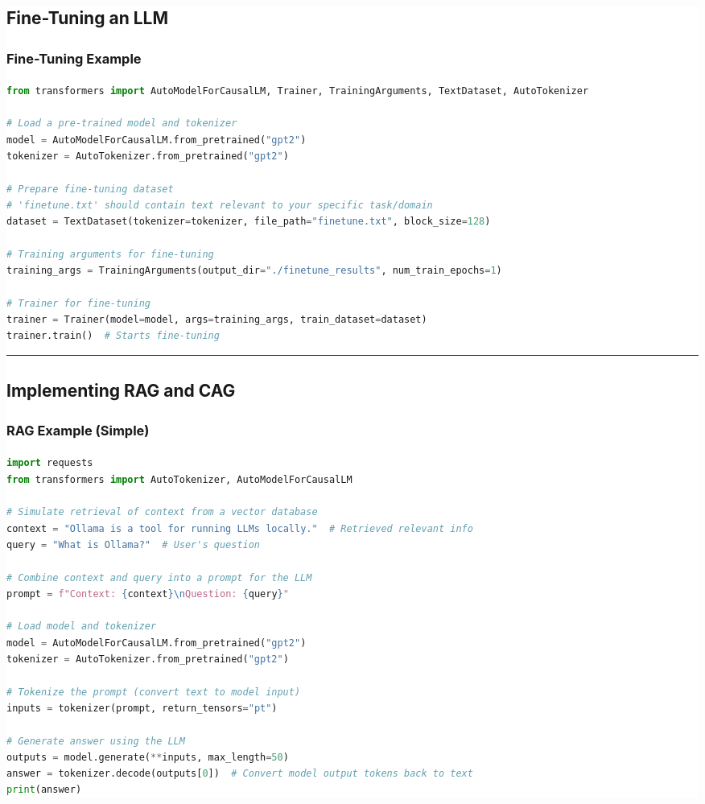 
## Fine-Tuning an LLM
### Fine-Tuning Example
```python
from transformers import AutoModelForCausalLM, Trainer, TrainingArguments, TextDataset, AutoTokenizer

# Load a pre-trained model and tokenizer
model = AutoModelForCausalLM.from_pretrained("gpt2")
tokenizer = AutoTokenizer.from_pretrained("gpt2")

# Prepare fine-tuning dataset
# 'finetune.txt' should contain text relevant to your specific task/domain
dataset = TextDataset(tokenizer=tokenizer, file_path="finetune.txt", block_size=128)

# Training arguments for fine-tuning
training_args = TrainingArguments(output_dir="./finetune_results", num_train_epochs=1)

# Trainer for fine-tuning
trainer = Trainer(model=model, args=training_args, train_dataset=dataset)
trainer.train()  # Starts fine-tuning
```

---

## Implementing RAG and CAG

### RAG Example (Simple)
```python
import requests
from transformers import AutoTokenizer, AutoModelForCausalLM

# Simulate retrieval of context from a vector database
context = "Ollama is a tool for running LLMs locally."  # Retrieved relevant info
query = "What is Ollama?"  # User's question

# Combine context and query into a prompt for the LLM
prompt = f"Context: {context}\nQuestion: {query}"

# Load model and tokenizer
model = AutoModelForCausalLM.from_pretrained("gpt2")
tokenizer = AutoTokenizer.from_pretrained("gpt2")

# Tokenize the prompt (convert text to model input)
inputs = tokenizer(prompt, return_tensors="pt")

# Generate answer using the LLM
outputs = model.generate(**inputs, max_length=50)
answer = tokenizer.decode(outputs[0])  # Convert model output tokens back to text
print(answer)
```
